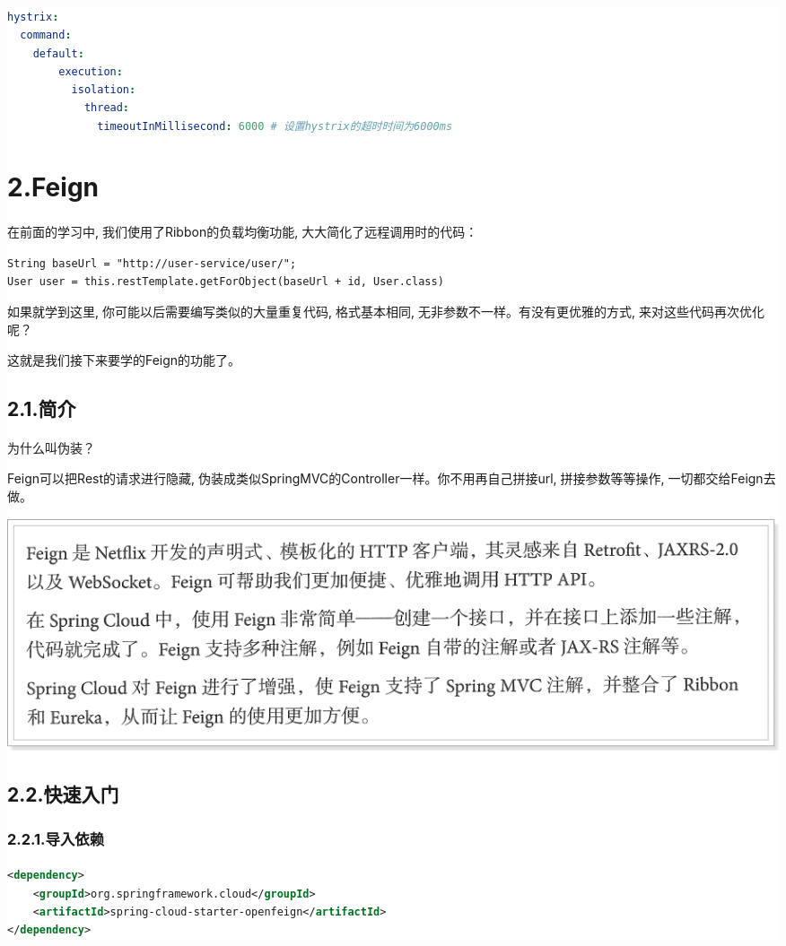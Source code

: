 ```yaml
hystrix:
  command:
  	default:
        execution:
          isolation:
            thread:
              timeoutInMillisecond: 6000 # 设置hystrix的超时时间为6000ms
```



# 2.Feign

在前面的学习中, 我们使用了Ribbon的负载均衡功能, 大大简化了远程调用时的代码：

```
String baseUrl = "http://user-service/user/";
User user = this.restTemplate.getForObject(baseUrl + id, User.class)
```

如果就学到这里, 你可能以后需要编写类似的大量重复代码, 格式基本相同, 无非参数不一样。有没有更优雅的方式, 来对这些代码再次优化呢？

这就是我们接下来要学的Feign的功能了。

## 2.1.简介


为什么叫伪装？

Feign可以把Rest的请求进行隐藏, 伪装成类似SpringMVC的Controller一样。你不用再自己拼接url, 拼接参数等等操作, 一切都交给Feign去做。



![1525652009416](img/1525652009416.png)

## 2.2.快速入门

### 2.2.1.导入依赖

```xml
<dependency>
    <groupId>org.springframework.cloud</groupId>
    <artifactId>spring-cloud-starter-openfeign</artifactId>
</dependency>
```
